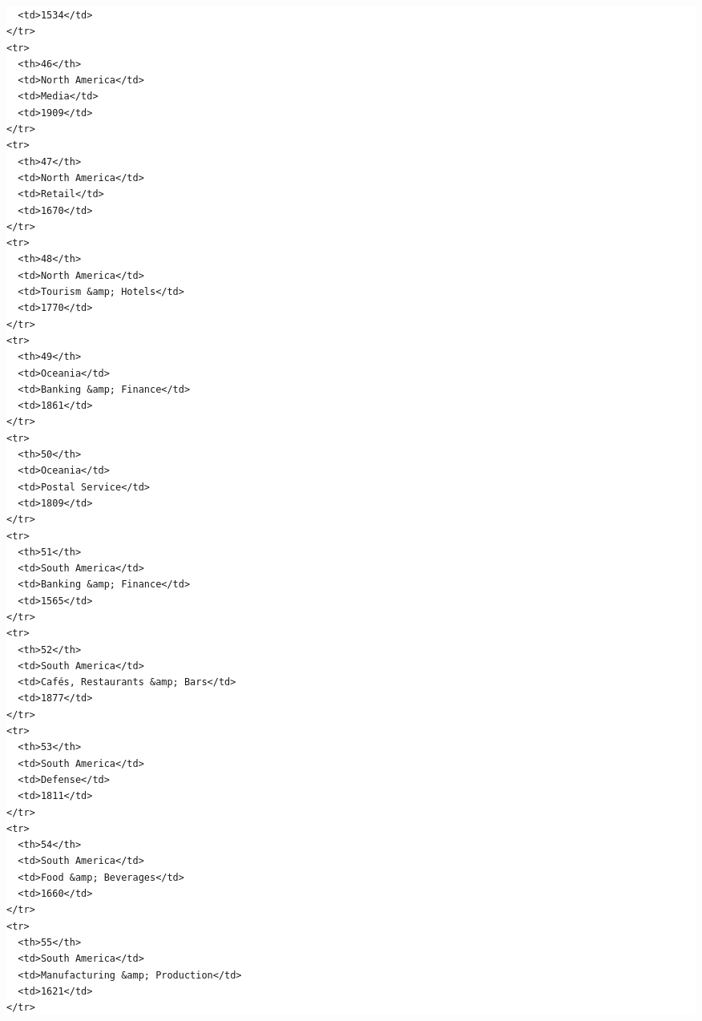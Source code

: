       <td>1534</td>
    </tr>
    <tr>
      <th>46</th>
      <td>North America</td>
      <td>Media</td>
      <td>1909</td>
    </tr>
    <tr>
      <th>47</th>
      <td>North America</td>
      <td>Retail</td>
      <td>1670</td>
    </tr>
    <tr>
      <th>48</th>
      <td>North America</td>
      <td>Tourism &amp; Hotels</td>
      <td>1770</td>
    </tr>
    <tr>
      <th>49</th>
      <td>Oceania</td>
      <td>Banking &amp; Finance</td>
      <td>1861</td>
    </tr>
    <tr>
      <th>50</th>
      <td>Oceania</td>
      <td>Postal Service</td>
      <td>1809</td>
    </tr>
    <tr>
      <th>51</th>
      <td>South America</td>
      <td>Banking &amp; Finance</td>
      <td>1565</td>
    </tr>
    <tr>
      <th>52</th>
      <td>South America</td>
      <td>Cafés, Restaurants &amp; Bars</td>
      <td>1877</td>
    </tr>
    <tr>
      <th>53</th>
      <td>South America</td>
      <td>Defense</td>
      <td>1811</td>
    </tr>
    <tr>
      <th>54</th>
      <td>South America</td>
      <td>Food &amp; Beverages</td>
      <td>1660</td>
    </tr>
    <tr>
      <th>55</th>
      <td>South America</td>
      <td>Manufacturing &amp; Production</td>
      <td>1621</td>
    </tr>
  </tbody>
</table>